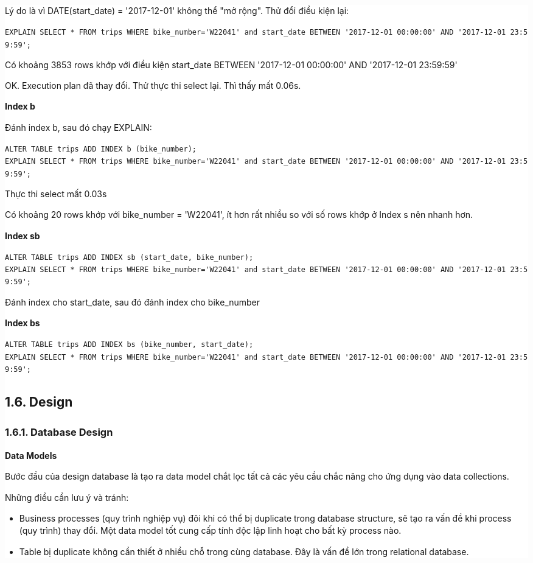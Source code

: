 Lý do là vì DATE(start_date) = '2017-12-01' không thể "mở rộng". Thử đổi điều kiện lại:

`EXPLAIN SELECT * FROM trips WHERE bike_number='W22041' and start_date BETWEEN '2017-12-01 00:00:00' AND '2017-12-01 23:59:59';`

Có khoảng 3853 rows khớp với điều kiện start_date BETWEEN '2017-12-01 00:00:00' AND '2017-12-01 23:59:59'

OK. Execution plan đã thay đổi. Thử thực thi select lại. Thì thấy mất 0.06s.

**Index b**

Đánh index b, sau đó chạy EXPLAIN:

```
ALTER TABLE trips ADD INDEX b (bike_number);
EXPLAIN SELECT * FROM trips WHERE bike_number='W22041' and start_date BETWEEN '2017-12-01 00:00:00' AND '2017-12-01 23:59:59';
```

Thực thi select mất 0.03s

Có khoảng 20 rows khớp với bike_number = 'W22041', ít hơn rất nhiều so với số rows khớp ở Index s nên nhanh hơn.

**Index sb**

```
ALTER TABLE trips ADD INDEX sb (start_date, bike_number);
EXPLAIN SELECT * FROM trips WHERE bike_number='W22041' and start_date BETWEEN '2017-12-01 00:00:00' AND '2017-12-01 23:59:59';
```

Đánh index cho start_date, sau đó đánh index cho bike_number

**Index bs**

```
ALTER TABLE trips ADD INDEX bs (bike_number, start_date);
EXPLAIN SELECT * FROM trips WHERE bike_number='W22041' and start_date BETWEEN '2017-12-01 00:00:00' AND '2017-12-01 23:59:59';
```

## 1.6. Design

### 1.6.1. Database Design

**Data Models**

Bước đầu của design database là tạo ra data model chắt lọc tất cả các yêu cầu chắc năng cho ứng dụng vào data collections.

Những điều cần lưu ý và tránh:

- Business processes (quy trình nghiệp vụ) đôi khi có thể bị duplicate trong database structure, sẽ tạo ra vấn đề khi process (quy trình) thay đổi. Một data model tốt cung cấp tính độc lập linh hoạt cho bất kỳ process nào.

- Table bị duplicate không cần thiết ở nhiều chỗ trong cùng database. Đây là vấn đề lớn trong relational database.
